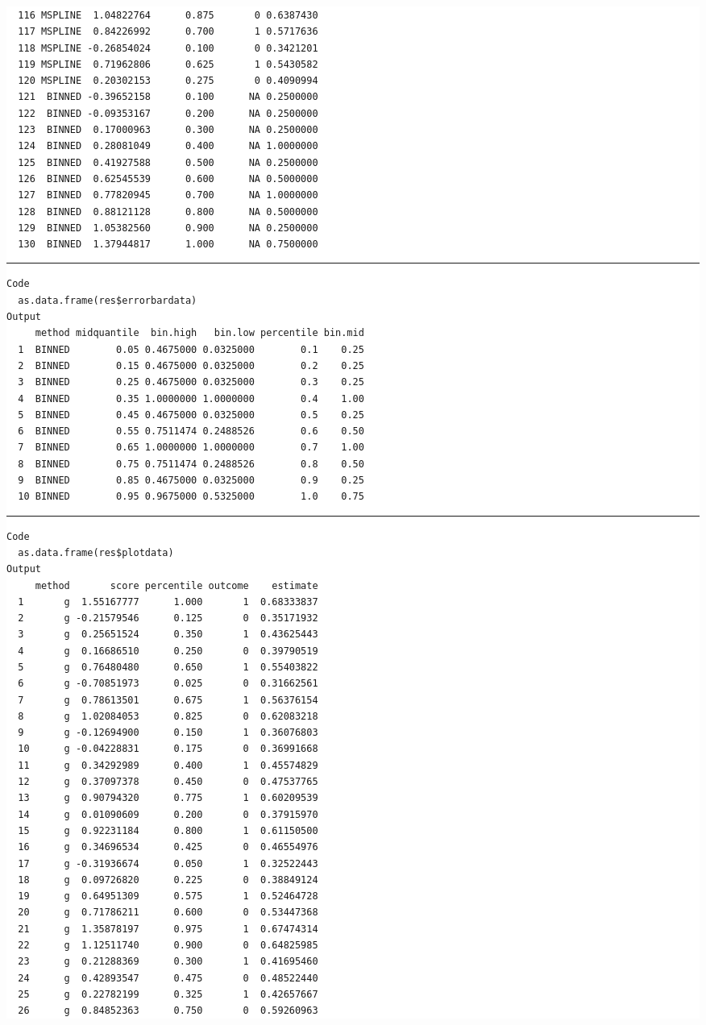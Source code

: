       116 MSPLINE  1.04822764      0.875       0 0.6387430
      117 MSPLINE  0.84226992      0.700       1 0.5717636
      118 MSPLINE -0.26854024      0.100       0 0.3421201
      119 MSPLINE  0.71962806      0.625       1 0.5430582
      120 MSPLINE  0.20302153      0.275       0 0.4090994
      121  BINNED -0.39652158      0.100      NA 0.2500000
      122  BINNED -0.09353167      0.200      NA 0.2500000
      123  BINNED  0.17000963      0.300      NA 0.2500000
      124  BINNED  0.28081049      0.400      NA 1.0000000
      125  BINNED  0.41927588      0.500      NA 0.2500000
      126  BINNED  0.62545539      0.600      NA 0.5000000
      127  BINNED  0.77820945      0.700      NA 1.0000000
      128  BINNED  0.88121128      0.800      NA 0.5000000
      129  BINNED  1.05382560      0.900      NA 0.2500000
      130  BINNED  1.37944817      1.000      NA 0.7500000

---

    Code
      as.data.frame(res$errorbardata)
    Output
         method midquantile  bin.high   bin.low percentile bin.mid
      1  BINNED        0.05 0.4675000 0.0325000        0.1    0.25
      2  BINNED        0.15 0.4675000 0.0325000        0.2    0.25
      3  BINNED        0.25 0.4675000 0.0325000        0.3    0.25
      4  BINNED        0.35 1.0000000 1.0000000        0.4    1.00
      5  BINNED        0.45 0.4675000 0.0325000        0.5    0.25
      6  BINNED        0.55 0.7511474 0.2488526        0.6    0.50
      7  BINNED        0.65 1.0000000 1.0000000        0.7    1.00
      8  BINNED        0.75 0.7511474 0.2488526        0.8    0.50
      9  BINNED        0.85 0.4675000 0.0325000        0.9    0.25
      10 BINNED        0.95 0.9675000 0.5325000        1.0    0.75

---

    Code
      as.data.frame(res$plotdata)
    Output
         method       score percentile outcome    estimate
      1       g  1.55167777      1.000       1  0.68333837
      2       g -0.21579546      0.125       0  0.35171932
      3       g  0.25651524      0.350       1  0.43625443
      4       g  0.16686510      0.250       0  0.39790519
      5       g  0.76480480      0.650       1  0.55403822
      6       g -0.70851973      0.025       0  0.31662561
      7       g  0.78613501      0.675       1  0.56376154
      8       g  1.02084053      0.825       0  0.62083218
      9       g -0.12694900      0.150       1  0.36076803
      10      g -0.04228831      0.175       0  0.36991668
      11      g  0.34292989      0.400       1  0.45574829
      12      g  0.37097378      0.450       0  0.47537765
      13      g  0.90794320      0.775       1  0.60209539
      14      g  0.01090609      0.200       0  0.37915970
      15      g  0.92231184      0.800       1  0.61150500
      16      g  0.34696534      0.425       0  0.46554976
      17      g -0.31936674      0.050       1  0.32522443
      18      g  0.09726820      0.225       0  0.38849124
      19      g  0.64951309      0.575       1  0.52464728
      20      g  0.71786211      0.600       0  0.53447368
      21      g  1.35878197      0.975       1  0.67474314
      22      g  1.12511740      0.900       0  0.64825985
      23      g  0.21288369      0.300       1  0.41695460
      24      g  0.42893547      0.475       0  0.48522440
      25      g  0.22782199      0.325       1  0.42657667
      26      g  0.84852363      0.750       0  0.59260963